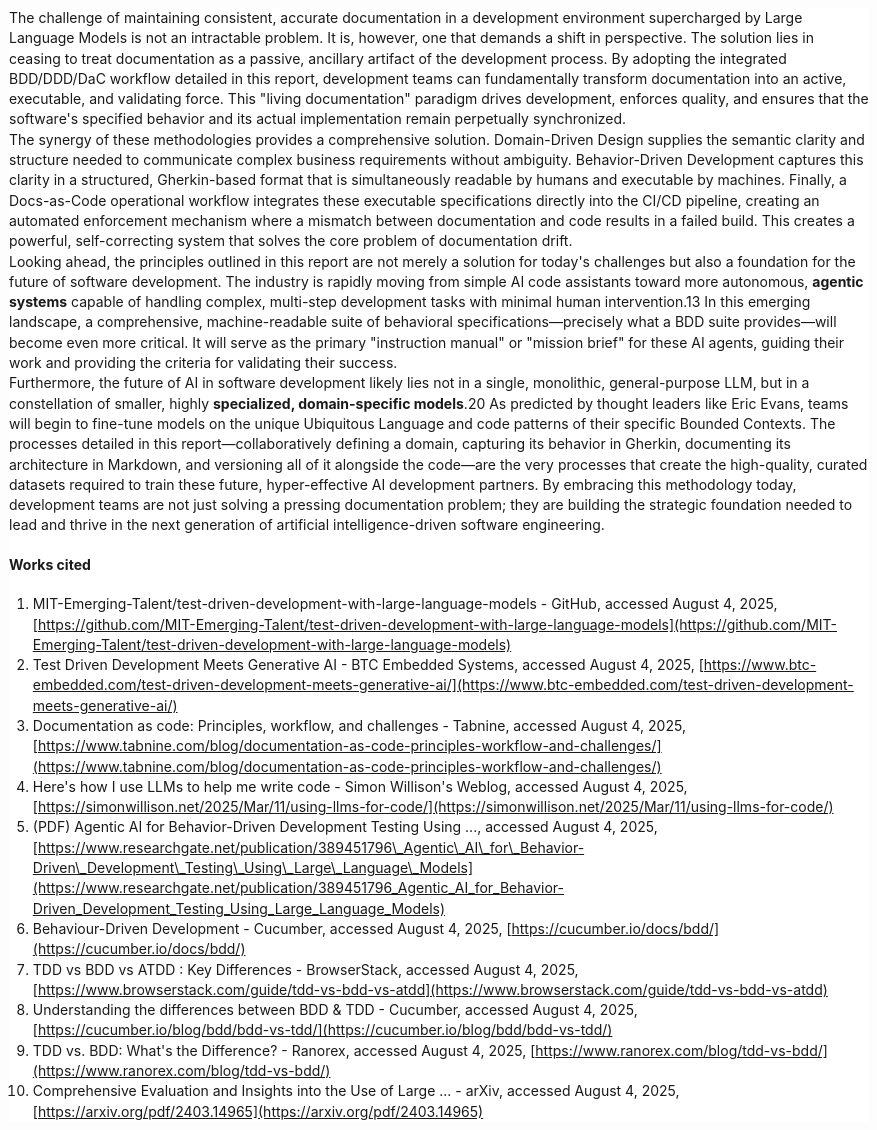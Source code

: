 The challenge of maintaining consistent, accurate documentation in a development environment supercharged by Large Language Models is not an intractable problem. It is, however, one that demands a shift in perspective. The solution lies in ceasing to treat documentation as a passive, ancillary artifact of the development process. By adopting the integrated BDD/DDD/DaC workflow detailed in this report, development teams can fundamentally transform documentation into an active, executable, and validating force. This "living documentation" paradigm drives development, enforces quality, and ensures that the software's specified behavior and its actual implementation remain perpetually synchronized.  
The synergy of these methodologies provides a comprehensive solution. Domain-Driven Design supplies the semantic clarity and structure needed to communicate complex business requirements without ambiguity. Behavior-Driven Development captures this clarity in a structured, Gherkin-based format that is simultaneously readable by humans and executable by machines. Finally, a Docs-as-Code operational workflow integrates these executable specifications directly into the CI/CD pipeline, creating an automated enforcement mechanism where a mismatch between documentation and code results in a failed build. This creates a powerful, self-correcting system that solves the core problem of documentation drift.  
Looking ahead, the principles outlined in this report are not merely a solution for today's challenges but also a foundation for the future of software development. The industry is rapidly moving from simple AI code assistants toward more autonomous, **agentic systems** capable of handling complex, multi-step development tasks with minimal human intervention.13 In this emerging landscape, a comprehensive, machine-readable suite of behavioral specifications—precisely what a BDD suite provides—will become even more critical. It will serve as the primary "instruction manual" or "mission brief" for these AI agents, guiding their work and providing the criteria for validating their success.  
Furthermore, the future of AI in software development likely lies not in a single, monolithic, general-purpose LLM, but in a constellation of smaller, highly **specialized, domain-specific models**.20 As predicted by thought leaders like Eric Evans, teams will begin to fine-tune models on the unique Ubiquitous Language and code patterns of their specific Bounded Contexts. The processes detailed in this report—collaboratively defining a domain, capturing its behavior in Gherkin, documenting its architecture in Markdown, and versioning all of it alongside the code—are the very processes that create the high-quality, curated datasets required to train these future, hyper-effective AI development partners. By embracing this methodology today, development teams are not just solving a pressing documentation problem; they are building the strategic foundation needed to lead and thrive in the next generation of artificial intelligence-driven software engineering.

#### **Works cited**

1. MIT-Emerging-Talent/test-driven-development-with-large-language-models \- GitHub, accessed August 4, 2025, [https://github.com/MIT-Emerging-Talent/test-driven-development-with-large-language-models](https://github.com/MIT-Emerging-Talent/test-driven-development-with-large-language-models)  
2. Test Driven Development Meets Generative AI \- BTC Embedded Systems, accessed August 4, 2025, [https://www.btc-embedded.com/test-driven-development-meets-generative-ai/](https://www.btc-embedded.com/test-driven-development-meets-generative-ai/)  
3. Documentation as code: Principles, workflow, and challenges \- Tabnine, accessed August 4, 2025, [https://www.tabnine.com/blog/documentation-as-code-principles-workflow-and-challenges/](https://www.tabnine.com/blog/documentation-as-code-principles-workflow-and-challenges/)  
4. Here's how I use LLMs to help me write code \- Simon Willison's Weblog, accessed August 4, 2025, [https://simonwillison.net/2025/Mar/11/using-llms-for-code/](https://simonwillison.net/2025/Mar/11/using-llms-for-code/)  
5. (PDF) Agentic AI for Behavior-Driven Development Testing Using ..., accessed August 4, 2025, [https://www.researchgate.net/publication/389451796\_Agentic\_AI\_for\_Behavior-Driven\_Development\_Testing\_Using\_Large\_Language\_Models](https://www.researchgate.net/publication/389451796_Agentic_AI_for_Behavior-Driven_Development_Testing_Using_Large_Language_Models)  
6. Behaviour-Driven Development \- Cucumber, accessed August 4, 2025, [https://cucumber.io/docs/bdd/](https://cucumber.io/docs/bdd/)  
7. TDD vs BDD vs ATDD : Key Differences \- BrowserStack, accessed August 4, 2025, [https://www.browserstack.com/guide/tdd-vs-bdd-vs-atdd](https://www.browserstack.com/guide/tdd-vs-bdd-vs-atdd)  
8. Understanding the differences between BDD & TDD \- Cucumber, accessed August 4, 2025, [https://cucumber.io/blog/bdd/bdd-vs-tdd/](https://cucumber.io/blog/bdd/bdd-vs-tdd/)  
9. TDD vs. BDD: What's the Difference? \- Ranorex, accessed August 4, 2025, [https://www.ranorex.com/blog/tdd-vs-bdd/](https://www.ranorex.com/blog/tdd-vs-bdd/)  
10. Comprehensive Evaluation and Insights into the Use of Large ... \- arXiv, accessed August 4, 2025, [https://arxiv.org/pdf/2403.14965](https://arxiv.org/pdf/2403.14965)  